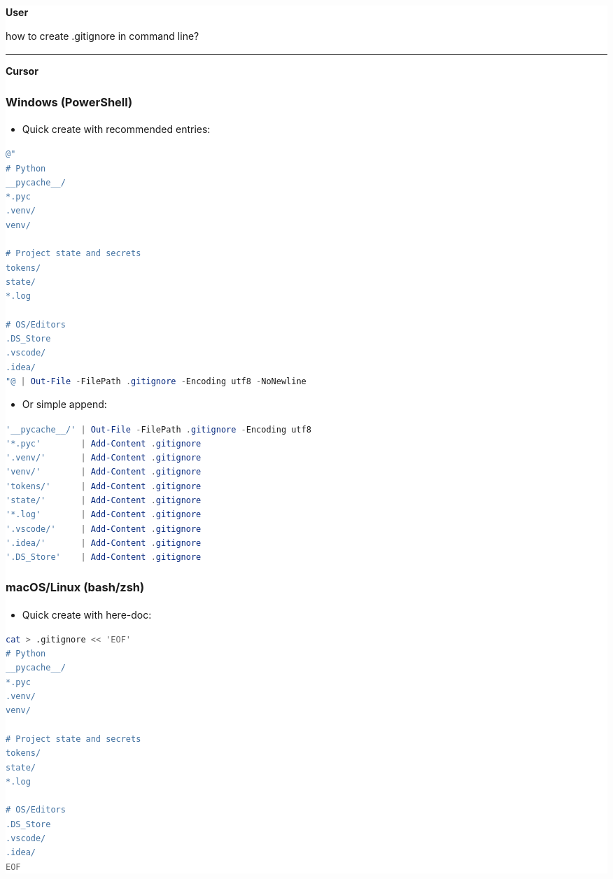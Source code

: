 
**User**

how to create .gitignore in command line?

---

**Cursor**

### Windows (PowerShell)
- Quick create with recommended entries:
```powershell
@"
# Python
__pycache__/
*.pyc
.venv/
venv/

# Project state and secrets
tokens/
state/
*.log

# OS/Editors
.DS_Store
.vscode/
.idea/
"@ | Out-File -FilePath .gitignore -Encoding utf8 -NoNewline
```

- Or simple append:
```powershell
'__pycache__/' | Out-File -FilePath .gitignore -Encoding utf8
'*.pyc'        | Add-Content .gitignore
'.venv/'       | Add-Content .gitignore
'venv/'        | Add-Content .gitignore
'tokens/'      | Add-Content .gitignore
'state/'       | Add-Content .gitignore
'*.log'        | Add-Content .gitignore
'.vscode/'     | Add-Content .gitignore
'.idea/'       | Add-Content .gitignore
'.DS_Store'    | Add-Content .gitignore
```

### macOS/Linux (bash/zsh)
- Quick create with here-doc:
```bash
cat > .gitignore << 'EOF'
# Python
__pycache__/
*.pyc
.venv/
venv/

# Project state and secrets
tokens/
state/
*.log

# OS/Editors
.DS_Store
.vscode/
.idea/
EOF
```
